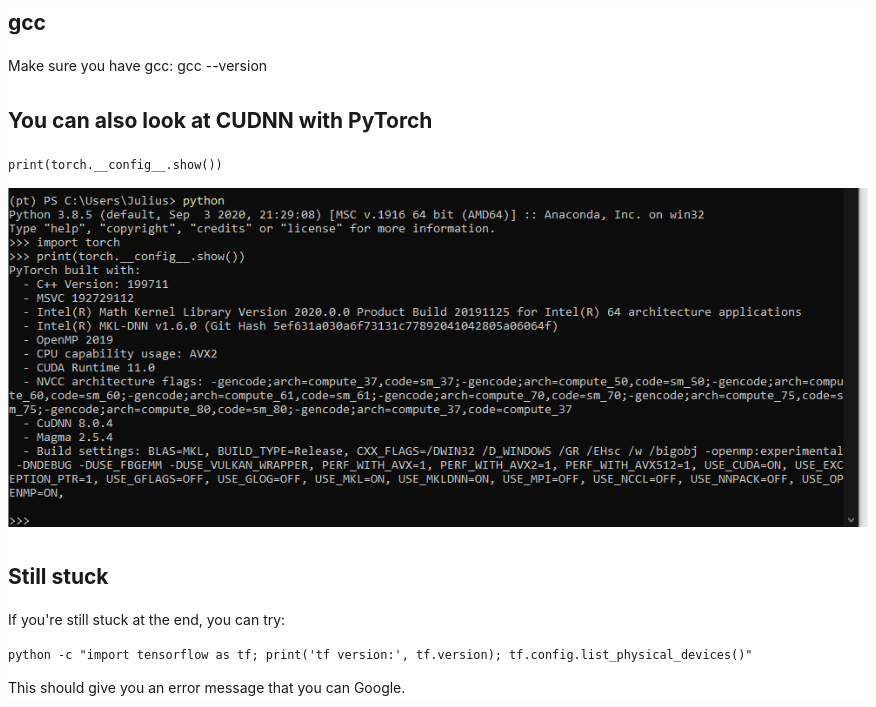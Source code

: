 

## gcc

Make sure you have gcc:
gcc --version

## You can also look at CUDNN with PyTorch

`print(torch.__config__.show())`

![png](assets/torch.png)

## Still stuck

If you're still stuck at the end, you can try:
```
python -c "import tensorflow as tf; print('tf version:', tf.version); tf.config.list_physical_devices()"
```
This should give you an error message that you can Google.
